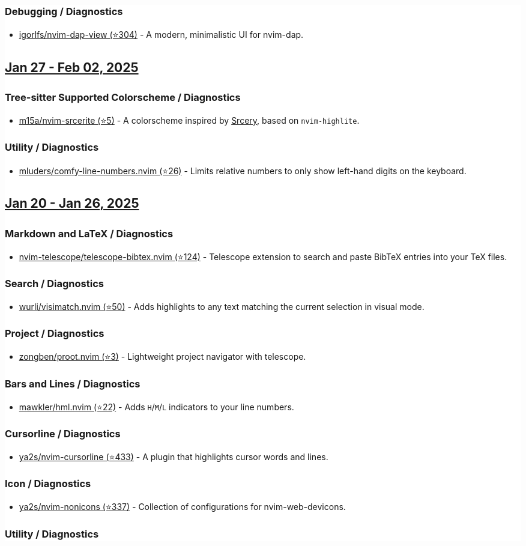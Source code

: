 ### Debugging / Diagnostics

*   [igorlfs/nvim-dap-view (⭐304)](https://github.com/igorlfs/nvim-dap-view) - A modern, minimalistic UI for nvim-dap.

## [Jan 27 - Feb 02, 2025](/content/2025/4/README.md)

### Tree-sitter Supported Colorscheme / Diagnostics

*   [m15a/nvim-srcerite (⭐5)](https://github.com/m15a/nvim-srcerite) - A colorscheme inspired by [Srcery](https://srcery.sh/), based on `nvim-highlite`.

### Utility / Diagnostics

*   [mluders/comfy-line-numbers.nvim (⭐26)](https://github.com/mluders/comfy-line-numbers.nvim) - Limits relative numbers to only show left-hand digits on the keyboard.

## [Jan 20 - Jan 26, 2025](/content/2025/3/README.md)

### Markdown and LaTeX / Diagnostics

*   [nvim-telescope/telescope-bibtex.nvim (⭐124)](https://github.com/nvim-telescope/telescope-bibtex.nvim) - Telescope extension to search and paste BibTeX entries into your TeX files.

### Search / Diagnostics

*   [wurli/visimatch.nvim (⭐50)](https://github.com/wurli/visimatch.nvim) - Adds highlights to any text matching the current selection in visual mode.

### Project / Diagnostics

*   [zongben/proot.nvim (⭐3)](https://github.com/zongben/proot.nvim) - Lightweight project navigator with telescope.

### Bars and Lines / Diagnostics

*   [mawkler/hml.nvim (⭐22)](https://github.com/mawkler/hml.nvim) - Adds `H`/`M`/`L` indicators to your line numbers.

### Cursorline / Diagnostics

*   [ya2s/nvim-cursorline (⭐433)](https://github.com/ya2s/nvim-cursorline) - A plugin that highlights cursor words and lines.

### Icon / Diagnostics

*   [ya2s/nvim-nonicons (⭐337)](https://github.com/ya2s/nvim-nonicons) - Collection of configurations for nvim-web-devicons.

### Utility / Diagnostics
